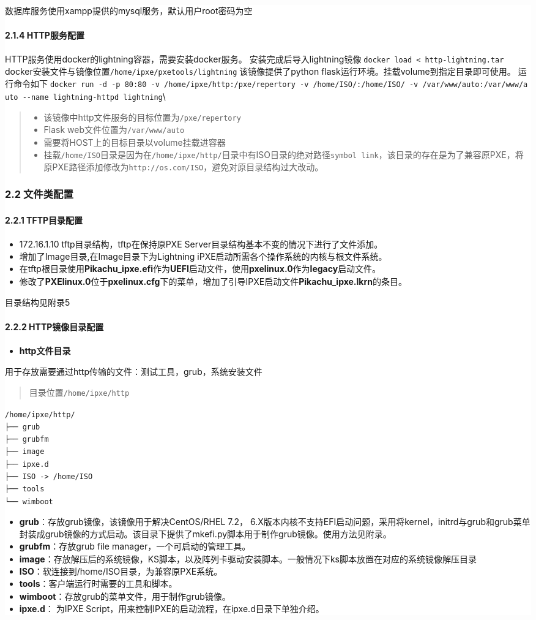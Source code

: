 数据库服务使用xampp提供的mysql服务，默认用户root密码为空

#### 2.1.4 HTTP服务配置

HTTP服务使用docker的lightning容器，需要安装docker服务。
安装完成后导入lightning镜像
`docker load < http-lightning.tar`
docker安装文件与镜像位置`/home/ipxe/pxetools/lightning`
该镜像提供了python flask运行环境。挂载volume到指定目录即可使用。
运行命令如下
`docker run -d -p 80:80 -v /home/ipxe/http:/pxe/repertory -v /home/ISO/:/home/ISO/ -v /var/www/auto:/var/www/auto --name lightning-httpd lightning`\
> * 该镜像中http文件服务的目标位置为`/pxe/repertory`
> * Flask web文件位置为`/var/www/auto`
> * 需要将HOST上的目标目录以volume挂载进容器
> * 挂载`/home/ISO`目录是因为在`/home/ipxe/http/`目录中有ISO目录的绝对路径`symbol link`，该目录的存在是为了兼容原PXE，将原PXE路径添加修改为`http://os.com/ISO`，避免对原目录结构过大改动。

### 2.2 文件类配置

#### 2.2.1 TFTP目录配置

* 172.16.1.10 tftp目录结构，tftp在保持原PXE Server目录结构基本不变的情况下进行了文件添加。
* 增加了Image目录,在Image目录下为Lightning iPXE启动所需各个操作系统的内核与根文件系统。
* 在tftp根目录使用**Pikachu_ipxe.efi**作为**UEFI**启动文件，使用**pxelinux.0**作为**legacy**启动文件。
* 修改了**PXElinux.0**位于**pxelinux.cfg**下的菜单，增加了引导IPXE启动文件**Pikachu_ipxe.lkrn**的条目。

目录结构见附录5

#### 2.2.2 HTTP镜像目录配置

* **http文件目录**

用于存放需要通过http传输的文件：测试工具，grub，系统安装文件

> 目录位置`/home/ipxe/http`

```shell
/home/ipxe/http/
├── grub
├── grubfm
├── image
├── ipxe.d
├── ISO -> /home/ISO
├── tools
└── wimboot
```

* **grub**：存放grub镜像，该镜像用于解决CentOS/RHEL 7.2， 6.X版本内核不支持EFI启动问题，采用将kernel，initrd与grub和grub菜单封装成grub镜像的方式启动。该目录下提供了mkefi.py脚本用于制作grub镜像。使用方法见附录。
* **grubfm**：存放grub file manager，一个可启动的管理工具。
* **image**：存放解压后的系统镜像，KS脚本，以及阵列卡驱动安装脚本。一般情况下ks脚本放置在对应的系统镜像解压目录
* **ISO**：软连接到/home/ISO目录，为兼容原PXE系统。
* **tools**：客户端运行时需要的工具和脚本。
* **wimboot**：存放grub的菜单文件，用于制作grub镜像。
* **ipxe.d**： 为IPXE Script，用来控制IPXE的启动流程，在ipxe.d目录下单独介绍。
